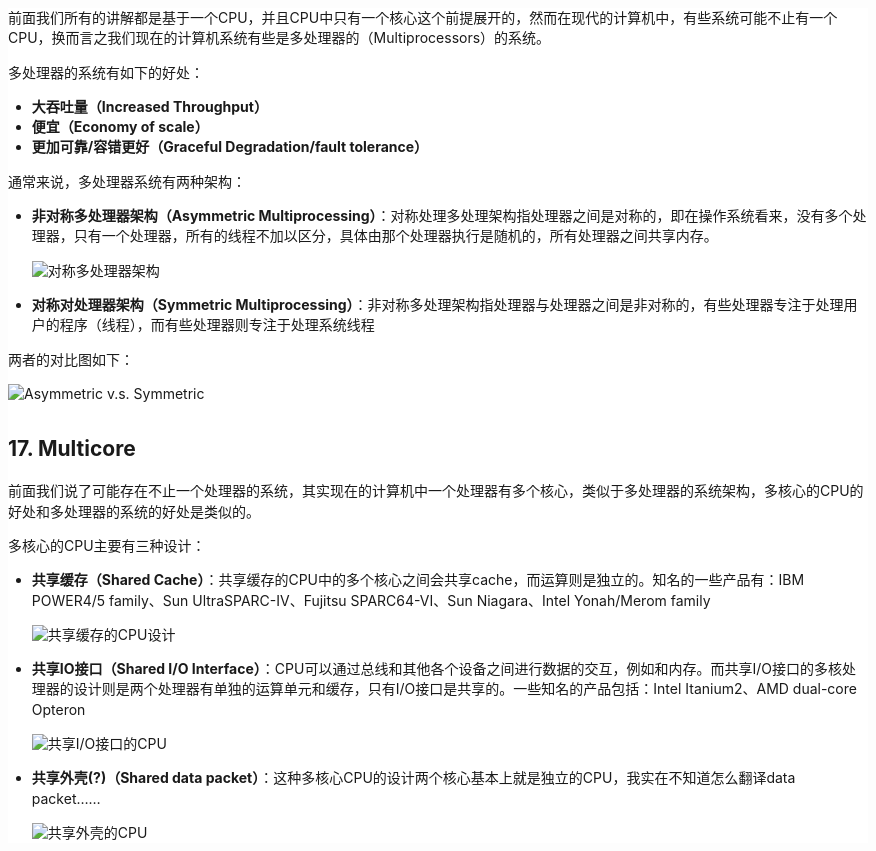前面我们所有的讲解都是基于一个CPU，并且CPU中只有一个核心这个前提展开的，然而在现代的计算机中，有些系统可能不止有一个CPU，换而言之我们现在的计算机系统有些是多处理器的（Multiprocessors）的系统。

多处理器的系统有如下的好处：

- **大吞吐量（Increased Throughput）**
- **便宜（Economy of scale）**
- **更加可靠/容错更好（Graceful Degradation/fault tolerance）**

通常来说，多处理器系统有两种架构：

- **非对称多处理器架构（Asymmetric Multiprocessing）**：对称处理多处理架构指处理器之间是对称的，即在操作系统看来，没有多个处理器，只有一个处理器，所有的线程不加以区分，具体由那个处理器执行是随机的，所有处理器之间共享内存。

  ![对称多处理器架构](https://jack-1307599355.cos.ap-shanghai.myqcloud.com/img/image-20211230165903630.png)

- **对称对处理器架构（Symmetric Multiprocessing）**：非对称多处理架构指处理器与处理器之间是非对称的，有些处理器专注于处理用户的程序（线程），而有些处理器则专注于处理系统线程

两者的对比图如下：

![Asymmetric v.s. Symmetric](https://jack-1307599355.cos.ap-shanghai.myqcloud.com/img/image-20211230170031905.png)





## 17. Multicore

前面我们说了可能存在不止一个处理器的系统，其实现在的计算机中一个处理器有多个核心，类似于多处理器的系统架构，多核心的CPU的好处和多处理器的系统的好处是类似的。

多核心的CPU主要有三种设计：

- **共享缓存（Shared Cache）**：共享缓存的CPU中的多个核心之间会共享cache，而运算则是独立的。知名的一些产品有：IBM POWER4/5 family、Sun UltraSPARC-IV、Fujitsu SPARC64-VI、Sun Niagara、Intel Yonah/Merom family

  ![共享缓存的CPU设计](https://jack-1307599355.cos.ap-shanghai.myqcloud.com/img/image-20211230170816531.png)

- **共享IO接口（Shared I/O Interface）**：CPU可以通过总线和其他各个设备之间进行数据的交互，例如和内存。而共享I/O接口的多核处理器的设计则是两个处理器有单独的运算单元和缓存，只有I/O接口是共享的。一些知名的产品包括：Intel Itanium2、AMD dual-core Opteron 

  ![共享I/O接口的CPU](https://jack-1307599355.cos.ap-shanghai.myqcloud.com/img/image-20211230171118342.png)

- **共享外壳(?)（Shared data packet）**：这种多核心CPU的设计两个核心基本上就是独立的CPU，我实在不知道怎么翻译data packet……

  ![共享外壳的CPU](https://jack-1307599355.cos.ap-shanghai.myqcloud.com/img/image-20211230171323203.png)

